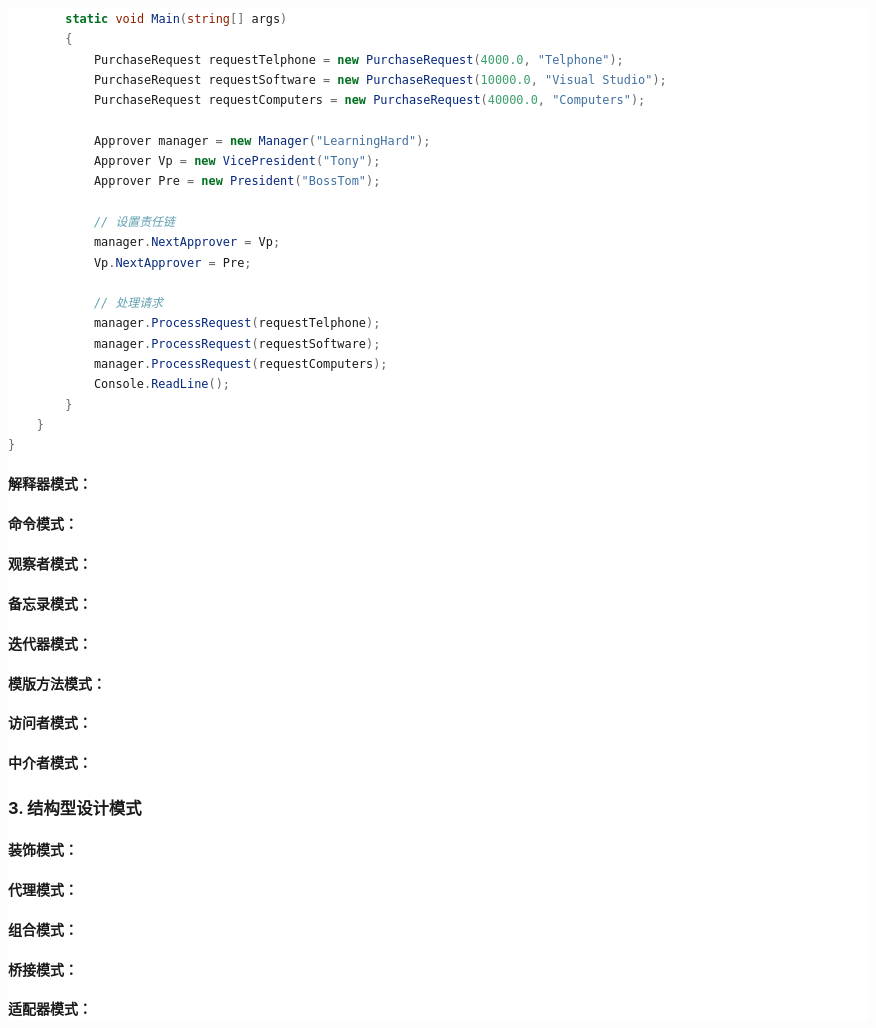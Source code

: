 ```csharp
        static void Main(string[] args)
        {
            PurchaseRequest requestTelphone = new PurchaseRequest(4000.0, "Telphone");
            PurchaseRequest requestSoftware = new PurchaseRequest(10000.0, "Visual Studio");
            PurchaseRequest requestComputers = new PurchaseRequest(40000.0, "Computers");

            Approver manager = new Manager("LearningHard");
            Approver Vp = new VicePresident("Tony");
            Approver Pre = new President("BossTom");

            // 设置责任链
            manager.NextApprover = Vp;
            Vp.NextApprover = Pre;

            // 处理请求
            manager.ProcessRequest(requestTelphone);
            manager.ProcessRequest(requestSoftware);
            manager.ProcessRequest(requestComputers);
            Console.ReadLine();
        }
    }
}
```

#### 解释器模式：

#### 命令模式：

#### 观察者模式：

#### 备忘录模式：

#### 迭代器模式：

#### 模版方法模式：

#### 访问者模式：

#### 中介者模式：

### 3. 结构型设计模式

#### 装饰模式：

#### 代理模式：

#### 组合模式：

#### 桥接模式：

#### 适配器模式：
